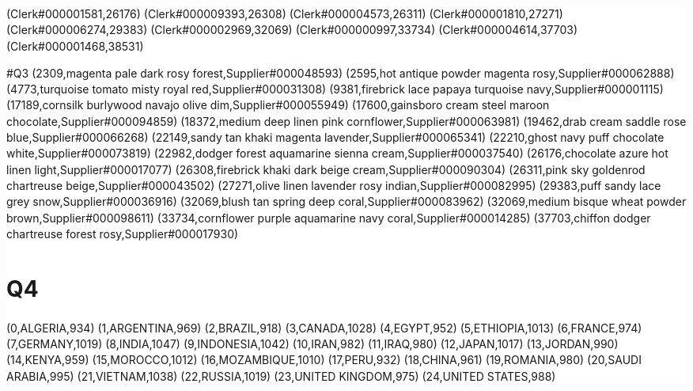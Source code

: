 (Clerk#000001581,26176)
(Clerk#000009393,26308)
(Clerk#000004573,26311)
(Clerk#000001810,27271)
(Clerk#000006274,29383)
(Clerk#000002969,32069)
(Clerk#000000997,33734)
(Clerk#000004614,37703)
(Clerk#000001468,38531)

#Q3
(2309,magenta pale dark rosy forest,Supplier#000048593)
(2595,hot antique powder magenta rosy,Supplier#000062888)
(4773,turquoise tomato misty royal red,Supplier#000031308)
(9381,firebrick lace papaya turquoise navy,Supplier#000001115)
(17189,cornsilk burlywood navajo olive dim,Supplier#000055949)
(17600,gainsboro cream steel maroon chocolate,Supplier#000094859)
(18372,medium deep linen pink cornflower,Supplier#000063981)
(19462,drab cream saddle rose blue,Supplier#000066268)
(22149,sandy tan khaki magenta lavender,Supplier#000065341)
(22210,ghost navy puff chocolate white,Supplier#000073819)
(22982,dodger forest aquamarine sienna cream,Supplier#000037540)
(26176,chocolate azure hot linen light,Supplier#000017077)
(26308,firebrick khaki dark beige cream,Supplier#000090304)
(26311,pink sky goldenrod chartreuse beige,Supplier#000043502)
(27271,olive linen lavender rosy indian,Supplier#000082995)
(29383,puff sandy lace grey snow,Supplier#000036916)
(32069,blush tan spring deep coral,Supplier#000083962)
(32069,medium bisque wheat powder brown,Supplier#000098611)
(33734,cornflower purple aquamarine navy coral,Supplier#000014285)
(37703,chiffon dodger chartreuse forest rosy,Supplier#000017930)

# Q4
(0,ALGERIA,934)
(1,ARGENTINA,969)
(2,BRAZIL,918)
(3,CANADA,1028)
(4,EGYPT,952)
(5,ETHIOPIA,1013)
(6,FRANCE,974)
(7,GERMANY,1019)
(8,INDIA,1047)
(9,INDONESIA,1042)
(10,IRAN,982)
(11,IRAQ,980)
(12,JAPAN,1017)
(13,JORDAN,990)
(14,KENYA,959)
(15,MOROCCO,1012)
(16,MOZAMBIQUE,1010)
(17,PERU,932)
(18,CHINA,961)
(19,ROMANIA,980)
(20,SAUDI ARABIA,995)
(21,VIETNAM,1038)
(22,RUSSIA,1019)
(23,UNITED KINGDOM,975)
(24,UNITED STATES,988)
